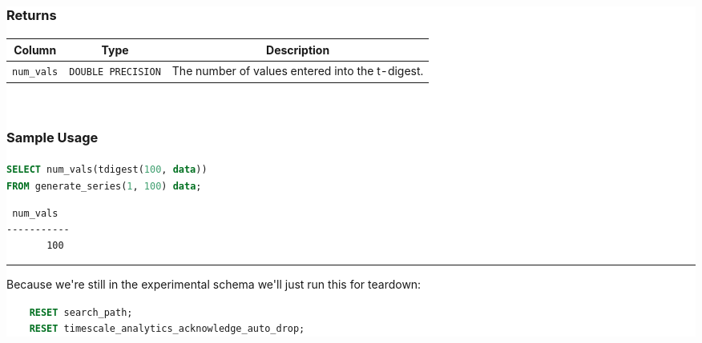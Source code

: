 ### Returns
|Column|Type|Description|
|---|---|---|
| `num_vals` | `DOUBLE PRECISION` | The number of values entered into the t-digest. |
<br>

### Sample Usage <a id="tdigest_count-examples"></a>

```SQL
SELECT num_vals(tdigest(100, data))
FROM generate_series(1, 100) data;
```
```output
 num_vals
-----------
       100
```

---


Because we're still in the experimental schema we'll just run this for teardown:
```SQL , non-transactional, ignore-output
    RESET search_path;
    RESET timescale_analytics_acknowledge_auto_drop;
```